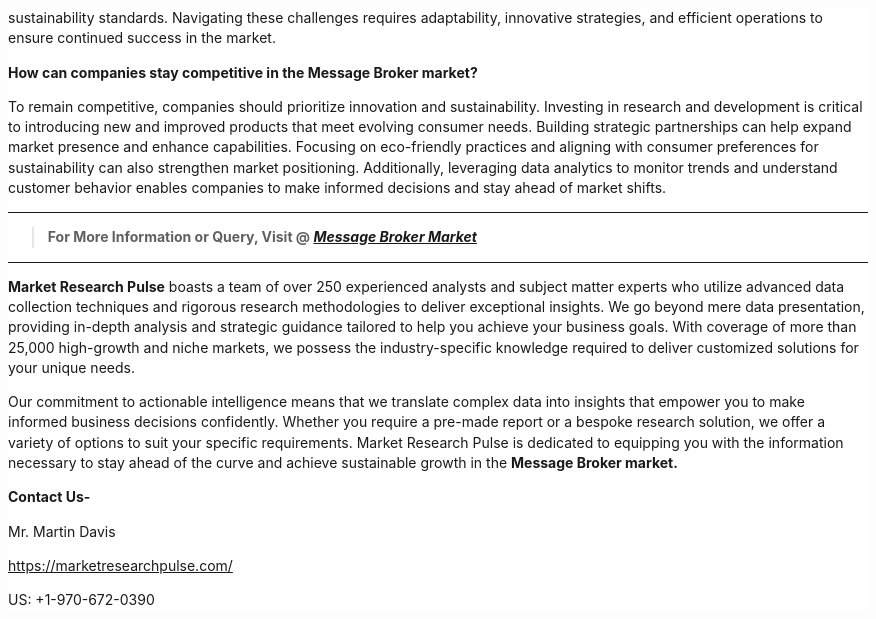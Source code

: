 sustainability standards. Navigating these challenges requires adaptability, innovative strategies, and efficient operations to ensure continued success in the market.</p><p><strong>How can companies stay competitive in the Message Broker market?</strong></p><p>To remain competitive, companies should prioritize innovation and sustainability. Investing in research and development is critical to introducing new and improved products that meet evolving consumer needs. Building strategic partnerships can help expand market presence and enhance capabilities. Focusing on eco-friendly practices and aligning with consumer preferences for sustainability can also strengthen market positioning. Additionally, leveraging data analytics to monitor trends and understand customer behavior enables companies to make informed decisions and stay ahead of market shifts.</p><hr /><blockquote><p><strong>For More Information or Query, Visit @&nbsp;<em><a href="https://marketresearchpulse.com/report/24736/message-broker-market?utm_source=Linkedin&utm_medium=091">Message Broker Market</a></em></strong></p></blockquote><hr /><p><strong>Market Research Pulse</strong> boasts a team of over 250 experienced analysts and subject matter experts who utilize advanced data collection techniques and rigorous research methodologies to deliver exceptional insights. We go beyond mere data presentation, providing in-depth analysis and strategic guidance tailored to help you achieve your business goals. With coverage of more than 25,000 high-growth and niche markets, we possess the industry-specific knowledge required to deliver customized solutions for your unique needs.</p><p>Our commitment to actionable intelligence means that we translate complex data into insights that empower you to make informed business decisions confidently. Whether you require a pre-made report or a bespoke research solution, we offer a variety of options to suit your specific requirements. Market Research Pulse is dedicated to equipping you with the information necessary to stay ahead of the curve and achieve sustainable growth in the <strong>Message Broker market.</strong></p><p><strong>Contact Us-</strong></p><p>Mr. Martin Davis</p><p>https://marketresearchpulse.com/</p><p>US: +1-970-672-0390</p>
